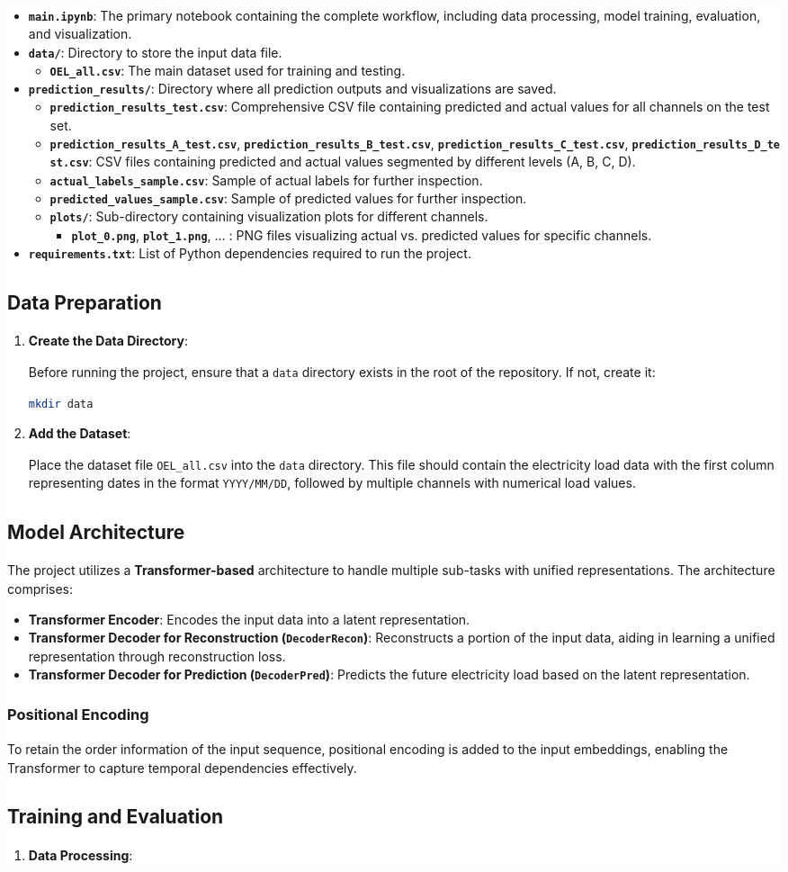 - **`main.ipynb`**: The primary notebook containing the complete workflow, including data processing, model training, evaluation, and visualization.
- **`data/`**: Directory to store the input data file.
  - **`OEL_all.csv`**: The main dataset used for training and testing.
- **`prediction_results/`**: Directory where all prediction outputs and visualizations are saved.
  - **`prediction_results_test.csv`**: Comprehensive CSV file containing predicted and actual values for all channels on the test set.
  - **`prediction_results_A_test.csv`**, **`prediction_results_B_test.csv`**, **`prediction_results_C_test.csv`**, **`prediction_results_D_test.csv`**: CSV files containing predicted and actual values segmented by different levels (A, B, C, D).
  - **`actual_labels_sample.csv`**: Sample of actual labels for further inspection.
  - **`predicted_values_sample.csv`**: Sample of predicted values for further inspection.
  - **`plots/`**: Sub-directory containing visualization plots for different channels.
    - **`plot_0.png`**, **`plot_1.png`**, ... : PNG files visualizing actual vs. predicted values for specific channels.
- **`requirements.txt`**: List of Python dependencies required to run the project.

## Data Preparation

1. **Create the Data Directory**:
   
   Before running the project, ensure that a `data` directory exists in the root of the repository. If not, create it:

   ```bash
   mkdir data
   ```

2. **Add the Dataset**:
   
   Place the dataset file `OEL_all.csv` into the `data` directory. This file should contain the electricity load data with the first column representing dates in the format `YYYY/MM/DD`, followed by multiple channels with numerical load values.

## Model Architecture

The project utilizes a **Transformer-based** architecture to handle multiple sub-tasks with unified representations. The architecture comprises:

- **Transformer Encoder**: Encodes the input data into a latent representation.
- **Transformer Decoder for Reconstruction (`DecoderRecon`)**: Reconstructs a portion of the input data, aiding in learning a unified representation through reconstruction loss.
- **Transformer Decoder for Prediction (`DecoderPred`)**: Predicts the future electricity load based on the latent representation.

### Positional Encoding

To retain the order information of the input sequence, positional encoding is added to the input embeddings, enabling the Transformer to capture temporal dependencies effectively.

## Training and Evaluation

1. **Data Processing**:
   